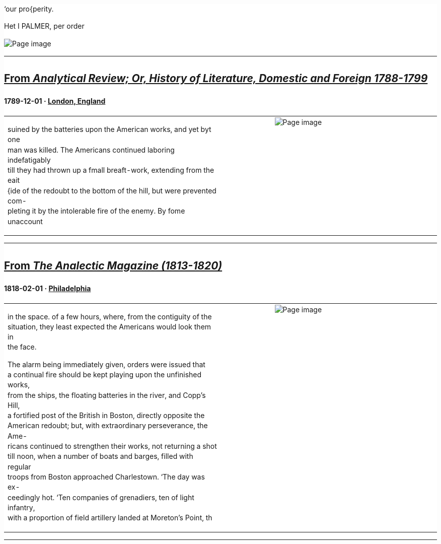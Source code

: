 ‘our pro{perity.  
  
Het I PALMER, per order
</td><td style="width: 50%; max-height: 75%; margin: auto; display: block;">
<img alt="Page image" src="https://iiif.archive.org/image/iiif/2/sim_american-museum-or-universal-magazine_1789-02_5_2%2Fsim_american-museum-or-universal-magazine_1789-02_5_2_jp2.zip%2Fsim_american-museum-or-universal-magazine_1789-02_5_2_jp2%2Fsim_american-museum-or-universal-magazine_1789-02_5_2_0090.jp2/pct:12.106643356643357,14.901960784313726,36.1013986013986,28.186274509803923/,600/0/default.jpg"/>
</td>
</tr></table>

---

## [From _Analytical Review; Or, History of Literature, Domestic and Foreign 1788-1799_](https://archive.org/details/sim_analytical-review-or-history-of-literature-domestic_1789-12_5/page/n20/mode/1up?view=theater)

#### 1789-12-01 &middot; [London, England](http://dbpedia.org/resource/London)

<table style="width: 100%;"><tr><td style="width: 50%">

  
  
suined by the batteries upon the American works, and yet byt one  
man was killed. The Americans continued laboring indefatigably  
till they had thrown up a fmall breaft-work, extending from the eait  
{ide of the redoubt to the bottom of the hill, but were prevented com-  
pleting it by the intolerable fire of the enemy. By fome unaccount
</td><td style="width: 50%; max-height: 75%; margin: auto; display: block;">
<img alt="Page image" src="https://iiif.archive.org/image/iiif/2/sim_analytical-review-or-history-of-literature-domestic_1789-12_5%2Fsim_analytical-review-or-history-of-literature-domestic_1789-12_5_jp2.zip%2Fsim_analytical-review-or-history-of-literature-domestic_1789-12_5_jp2%2Fsim_analytical-review-or-history-of-literature-domestic_1789-12_5_0020.jp2/pct:10.980392156862745,11.782945736434108,66.40522875816994,7.538759689922481/600,/0/default.jpg"/>
</td>
</tr></table>

---

## [From _The Analectic Magazine (1813-1820)_](https://archive.org/details/sim_analectic-magazine_1818-02_11/page/n62/mode/1up?view=theater)

#### 1818-02-01 &middot; [Philadelphia](http://dbpedia.org/resource/Philadelphia)

<table style="width: 100%;"><tr><td style="width: 50%">

  
in the space. of a few hours, where, from the contiguity of the  
situation, they least expected the Americans would look them in  
the face.  
  
The alarm being immediately given, orders were issued that  
a continual fire should be kept playing upon the unfinished works,  
from the ships, the floating batteries in the river, and Copp’s Hill,  
a fortified post of the British in Boston, directly opposite the  
American redoubt; but, with extraordinary perseverance, the Ame-  
ricans continued to strengthen their works, not returning a shot  
till noon, when a number of boats and barges, filled with regular  
troops from Boston approached Charlestown. ‘The day was ex-  
ceedingly hot. ‘Ten companies of grenadiers, ten of light infantry,  
with a proportion of field artillery landed at Moreton’s Point, th
</td><td style="width: 50%; max-height: 75%; margin: auto; display: block;">
<img alt="Page image" src="https://iiif.archive.org/image/iiif/2/sim_analectic-magazine_1818-02_11%2Fsim_analectic-magazine_1818-02_11_jp2.zip%2Fsim_analectic-magazine_1818-02_11_jp2%2Fsim_analectic-magazine_1818-02_11_0062.jp2/pct:9.224137931034482,34.2447026657553,74.3103448275862,20.933014354066987/600,/0/default.jpg"/>
</td>
</tr></table>

---